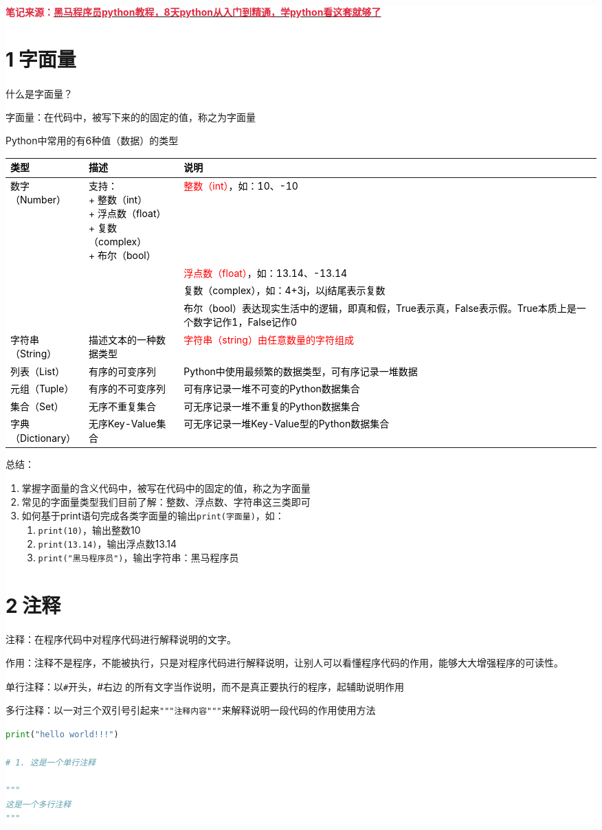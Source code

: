 **<font style="color:#DF2A3F;">笔记来源：</font>**[**<font style="color:#DF2A3F;">黑马程序员python教程，8天python从入门到精通，学python看这套就够了</font>**](https://www.bilibili.com/video/BV1qW4y1a7fU/?spm_id_from=333.337.search-card.all.click&vd_source=e8046ccbdc793e09a75eb61fe8e84a30)

# 1 字面量
什么是字面量？

字面量：在代码中，被写下来的的固定的值，称之为字面量



Python中常用的有6种值（数据）的类型

| **<font style="color:#000000;">类型</font>** | **<font style="color:#000000;">描述</font>** | **<font style="color:#000000;">说明</font>** |
| :--- | :--- | :--- |
| <font style="color:#000000;">数字（Number）</font> | <font style="color:#000000;">支持：</font><br/>+ <font style="color:#000000;">整数（int）</font><br/>+ <font style="color:#000000;">浮点数（float）</font><br/>+ <font style="color:#000000;">复数（complex）</font><br/>+ <font style="color:#000000;">布尔（bool）   </font> | <font style="color:#ff0000;">整数（int）</font><font style="color:#000000;">，如：10、-10</font> |
| | | <font style="color:#ff0000;">浮点数（float）</font><font style="color:#000000;">，如：13.14、-13.14</font> |
| | | <font style="color:#000000;">复数（complex），如：4+3j，以j结尾表示复数</font> |
| | | <font style="color:#000000;">布尔（bool）表达现实生活中的逻辑，即真和假，True表示真，False表示假。True本质上是一个数字记作1，False记作0</font> |
| <font style="color:#000000;">字符串（String）</font> | <font style="color:#000000;">描述文本的一种数据类型</font> | <font style="color:#ff0000;">字符串（</font><font style="color:#ff0000;">string</font><font style="color:#ff0000;">）由任意数量的字符组成</font> |
| <font style="color:#000000;">列表（</font><font style="color:#000000;">List</font><font style="color:#000000;">）</font> | <font style="color:#000000;">有序的可变序列</font> | <font style="color:#000000;">Python</font><font style="color:#000000;">中使用最频繁的数据类型，可有序记录一堆数据</font> |
| <font style="color:#000000;">元组（</font><font style="color:#000000;">Tuple</font><font style="color:#000000;">）</font> | <font style="color:#000000;">有序的</font><font style="color:#000000;">不可变序列</font> | <font style="color:#000000;">可有序记录一堆不可变的</font><font style="color:#000000;">Python</font><font style="color:#000000;">数据集合</font> |
| <font style="color:#000000;">集合（</font><font style="color:#000000;">Set</font><font style="color:#000000;">）</font> | <font style="color:#000000;">无序不重复集合</font> | <font style="color:#000000;">可无序记录一堆不重复的</font><font style="color:#000000;">Python</font><font style="color:#000000;">数据集合</font> |
| <font style="color:#000000;">字典（</font><font style="color:#000000;">Dictionary</font><font style="color:#000000;">）</font> | <font style="color:#000000;">无序</font><font style="color:#000000;">Key-Value</font><font style="color:#000000;">集合</font> | <font style="color:#000000;">可无序记录一堆</font><font style="color:#000000;">Key-Value</font><font style="color:#000000;">型的</font><font style="color:#000000;">Python</font><font style="color:#000000;">数据集合</font> |


总结：

1. 掌握字面量的含义代码中，被写在代码中的固定的值，称之为字面量
2. 常见的字面量类型我们目前了解：整数、浮点数、字符串这三类即可
3. 如何基于print语句完成各类字面量的输出`print(字面量)`，如：
    1. `print(10)`，输出整数10
    2. `print(13.14)`，输出浮点数13.14
    3. `print("黑马程序员")`，输出字符串：黑马程序员

# 2 注释
注释：在程序代码中对程序代码进行解释说明的文字。

作用：注释不是程序，不能被执行，只是对程序代码进行解释说明，让别人可以看懂程序代码的作用，能够大大增强程序的可读性。



单行注释：以`#`开头，#右边 的所有文字当作说明，而不是真正要执行的程序，起辅助说明作用

多行注释：以一对三个双引号引起来`"""注释内容"""`来解释说明一段代码的作用使用方法

```python
print("hello world!!!")

# 1. 这是一个单行注释

"""
这是一个多行注释
"""
```
